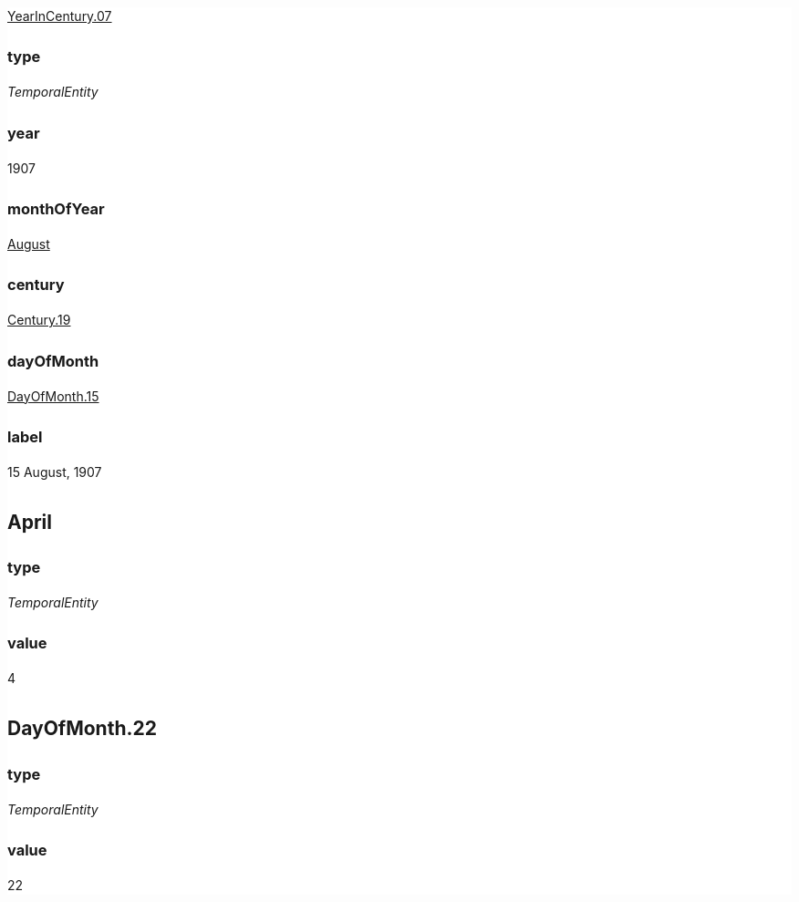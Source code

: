 
[YearInCentury.07](#YearInCentury.07)

### type


*TemporalEntity*

### year


1907

### monthOfYear


[August](#August)

### century


[Century.19](#Century.19)

### dayOfMonth


[DayOfMonth.15](#DayOfMonth.15)

### label


15 August, 1907

## April

### type


*TemporalEntity*

### value


4

## DayOfMonth.22

### type


*TemporalEntity*

### value


22
